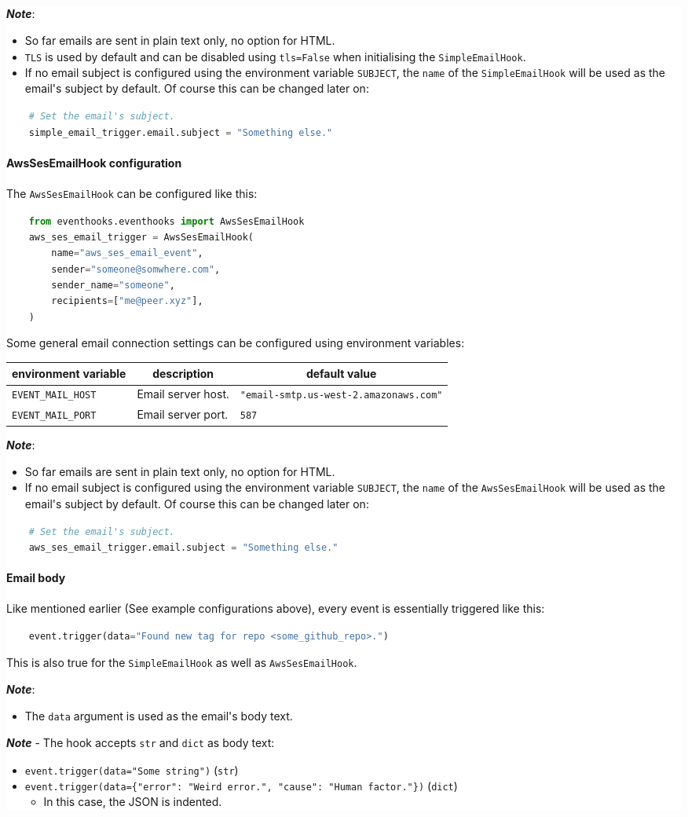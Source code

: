 **_Note_**:
* So far emails are sent in plain text only, no option for HTML.
* `TLS` is used by default and can be disabled using `tls=False` when initialising the `SimpleEmailHook`.
* If no email subject is configured using the environment variable `SUBJECT`, the `name` of the `SimpleEmailHook` will be used as the email's subject by default. Of course this can be changed later on:
```python
    # Set the email's subject.
    simple_email_trigger.email.subject = "Something else."
```

#### AwsSesEmailHook configuration

The `AwsSesEmailHook` can be configured like this:
```python
    from eventhooks.eventhooks import AwsSesEmailHook
    aws_ses_email_trigger = AwsSesEmailHook(
        name="aws_ses_email_event",
        sender="someone@somwhere.com",
        sender_name="someone",
        recipients=["me@peer.xyz"],
    )
```

Some general email connection settings can be configured using environment variables:

| environment variable | description | default value |
|----------------------|-------------|---------------|
| `EVENT_MAIL_HOST` | Email server host. |  `"email-smtp.us-west-2.amazonaws.com"` |
| `EVENT_MAIL_PORT` | Email server port. | `587` |

**_Note_**:
* So far emails are sent in plain text only, no option for HTML.
* If no email subject is configured using the environment variable `SUBJECT`, the `name` of the `AwsSesEmailHook` will be used as the email's subject by default. Of course this can be changed later on:
```python
    # Set the email's subject.
    aws_ses_email_trigger.email.subject = "Something else."
```

#### Email body

Like mentioned earlier (See example configurations above), every event is essentially triggered like this:
```python
    event.trigger(data="Found new tag for repo <some_github_repo>.")
```
This is also true for the `SimpleEmailHook` as well as `AwsSesEmailHook`.

**_Note_**:
* The `data` argument is used as the email's body text.

**_Note_** - The hook accepts `str` and `dict` as body text:
* `event.trigger(data="Some string")` (`str`)
* `event.trigger(data={"error": "Weird error.", "cause": "Human factor."})` (`dict`)
  - In this case, the JSON is indented.
